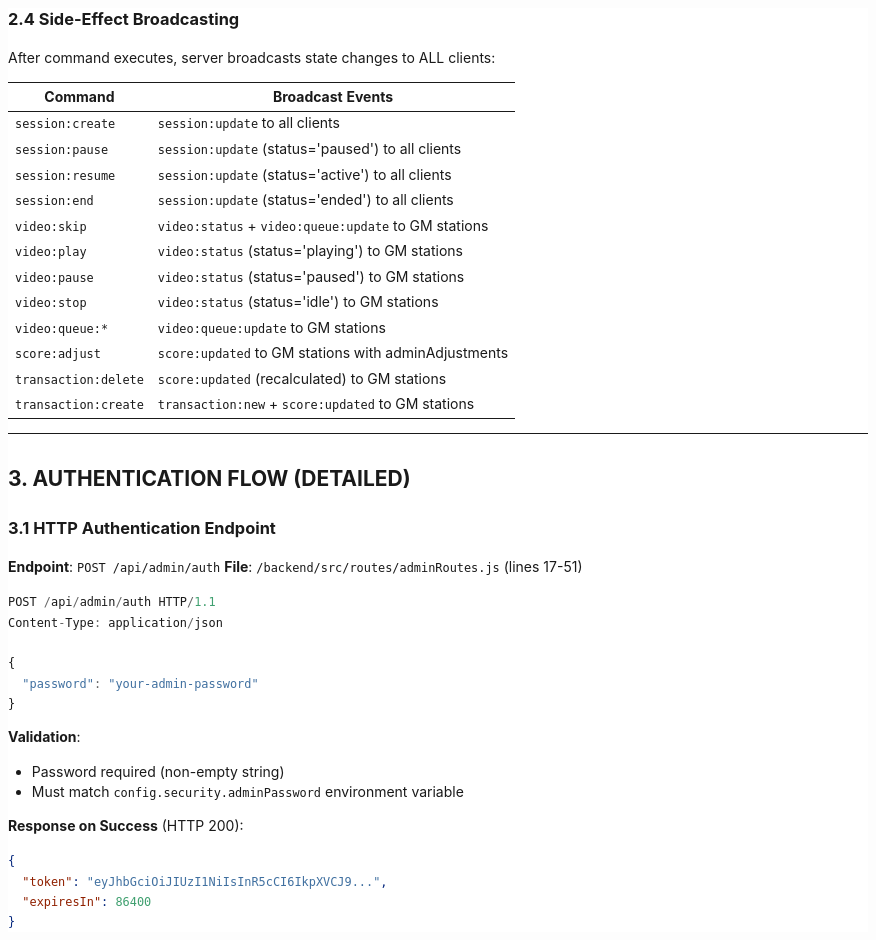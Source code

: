 ### 2.4 Side-Effect Broadcasting

After command executes, server broadcasts state changes to ALL clients:

| Command | Broadcast Events |
|---------|------------------|
| `session:create` | `session:update` to all clients |
| `session:pause` | `session:update` (status='paused') to all clients |
| `session:resume` | `session:update` (status='active') to all clients |
| `session:end` | `session:update` (status='ended') to all clients |
| `video:skip` | `video:status` + `video:queue:update` to GM stations |
| `video:play` | `video:status` (status='playing') to GM stations |
| `video:pause` | `video:status` (status='paused') to GM stations |
| `video:stop` | `video:status` (status='idle') to GM stations |
| `video:queue:*` | `video:queue:update` to GM stations |
| `score:adjust` | `score:updated` to GM stations with adminAdjustments |
| `transaction:delete` | `score:updated` (recalculated) to GM stations |
| `transaction:create` | `transaction:new` + `score:updated` to GM stations |

---

## 3. AUTHENTICATION FLOW (DETAILED)

### 3.1 HTTP Authentication Endpoint

**Endpoint**: `POST /api/admin/auth`
**File**: `/backend/src/routes/adminRoutes.js` (lines 17-51)

```javascript
POST /api/admin/auth HTTP/1.1
Content-Type: application/json

{
  "password": "your-admin-password"
}
```

**Validation**:
- Password required (non-empty string)
- Must match `config.security.adminPassword` environment variable

**Response on Success** (HTTP 200):
```json
{
  "token": "eyJhbGciOiJIUzI1NiIsInR5cCI6IkpXVCJ9...",
  "expiresIn": 86400
}
```
